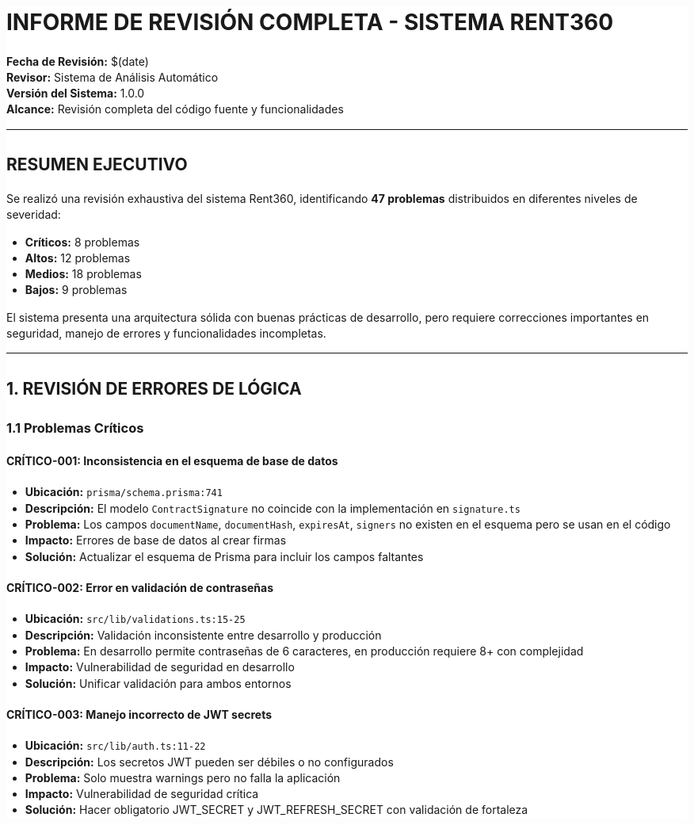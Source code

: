 # INFORME DE REVISIÓN COMPLETA - SISTEMA RENT360

**Fecha de Revisión:** $(date)  
**Revisor:** Sistema de Análisis Automático  
**Versión del Sistema:** 1.0.0  
**Alcance:** Revisión completa del código fuente y funcionalidades

---

## RESUMEN EJECUTIVO

Se realizó una revisión exhaustiva del sistema Rent360, identificando **47 problemas** distribuidos en diferentes niveles de severidad:

- **Críticos:** 8 problemas
- **Altos:** 12 problemas  
- **Medios:** 18 problemas
- **Bajos:** 9 problemas

El sistema presenta una arquitectura sólida con buenas prácticas de desarrollo, pero requiere correcciones importantes en seguridad, manejo de errores y funcionalidades incompletas.

---

## 1. REVISIÓN DE ERRORES DE LÓGICA

### 1.1 Problemas Críticos

#### **CRÍTICO-001: Inconsistencia en el esquema de base de datos**
- **Ubicación:** `prisma/schema.prisma:741`
- **Descripción:** El modelo `ContractSignature` no coincide con la implementación en `signature.ts`
- **Problema:** Los campos `documentName`, `documentHash`, `expiresAt`, `signers` no existen en el esquema pero se usan en el código
- **Impacto:** Errores de base de datos al crear firmas
- **Solución:** Actualizar el esquema de Prisma para incluir los campos faltantes

#### **CRÍTICO-002: Error en validación de contraseñas**
- **Ubicación:** `src/lib/validations.ts:15-25`
- **Descripción:** Validación inconsistente entre desarrollo y producción
- **Problema:** En desarrollo permite contraseñas de 6 caracteres, en producción requiere 8+ con complejidad
- **Impacto:** Vulnerabilidad de seguridad en desarrollo
- **Solución:** Unificar validación para ambos entornos

#### **CRÍTICO-003: Manejo incorrecto de JWT secrets**
- **Ubicación:** `src/lib/auth.ts:11-22`
- **Descripción:** Los secretos JWT pueden ser débiles o no configurados
- **Problema:** Solo muestra warnings pero no falla la aplicación
- **Impacto:** Vulnerabilidad de seguridad crítica
- **Solución:** Hacer obligatorio JWT_SECRET y JWT_REFRESH_SECRET con validación de fortaleza

